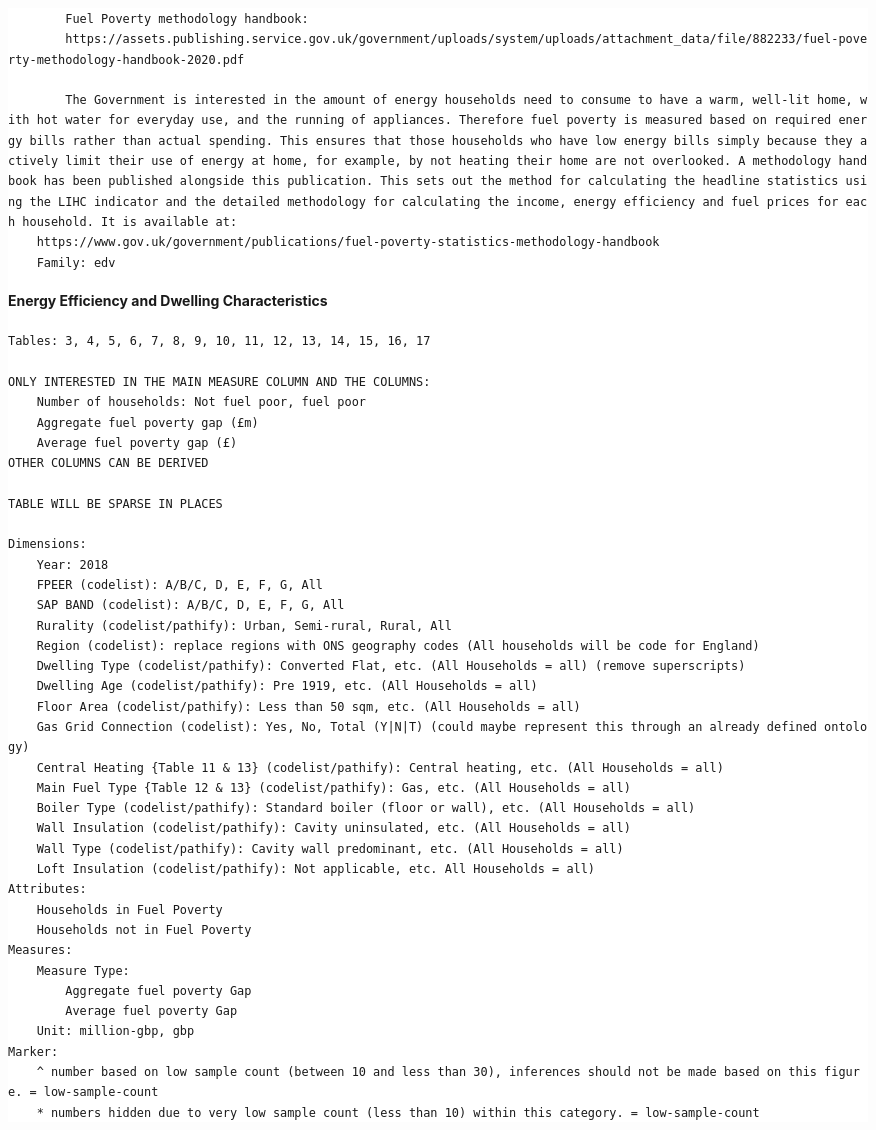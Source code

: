 			Fuel Poverty methodology handbook:
			https://assets.publishing.service.gov.uk/government/uploads/system/uploads/attachment_data/file/882233/fuel-poverty-methodology-handbook-2020.pdf
			
			The Government is interested in the amount of energy households need to consume to have a warm, well-lit home, with hot water for everyday use, and the running of appliances. Therefore fuel poverty is measured based on required energy bills rather than actual spending. This ensures that those households who have low energy bills simply because they actively limit their use of energy at home, for example, by not heating their home are not overlooked. A methodology handbook has been published alongside this publication. This sets out the method for calculating the headline statistics using the LIHC indicator and the detailed methodology for calculating the income, energy efficiency and fuel prices for each household. It is available at:
		https://www.gov.uk/government/publications/fuel-poverty-statistics-methodology-handbook
		Family: edv
			

#### Energy Efficiency and Dwelling Characteristics

	Tables: 3, 4, 5, 6, 7, 8, 9, 10, 11, 12, 13, 14, 15, 16, 17

	ONLY INTERESTED IN THE MAIN MEASURE COLUMN AND THE COLUMNS:
		Number of households: Not fuel poor, fuel poor
		Aggregate fuel poverty gap (£m)
		Average fuel poverty gap (£)
	OTHER COLUMNS CAN BE DERIVED
	
	TABLE WILL BE SPARSE IN PLACES
		
	Dimensions:
		Year: 2018
		FPEER (codelist): A/B/C, D, E, F, G, All
		SAP BAND (codelist): A/B/C, D, E, F, G, All
		Rurality (codelist/pathify): Urban, Semi-rural, Rural, All
		Region (codelist): replace regions with ONS geography codes (All households will be code for England)
		Dwelling Type (codelist/pathify): Converted Flat, etc. (All Households = all) (remove superscripts)
		Dwelling Age (codelist/pathify): Pre 1919, etc. (All Households = all)
		Floor Area (codelist/pathify): Less than 50 sqm, etc. (All Households = all)
		Gas Grid Connection (codelist): Yes, No, Total (Y|N|T) (could maybe represent this through an already defined ontology)
		Central Heating {Table 11 & 13} (codelist/pathify): Central heating, etc. (All Households = all)
		Main Fuel Type {Table 12 & 13} (codelist/pathify): Gas, etc. (All Households = all)
		Boiler Type (codelist/pathify): Standard boiler (floor or wall), etc. (All Households = all)
		Wall Insulation (codelist/pathify): Cavity uninsulated, etc. (All Households = all)
		Wall Type (codelist/pathify): Cavity wall predominant, etc. (All Households = all)
		Loft Insulation (codelist/pathify): Not applicable, etc. All Households = all)
	Attributes:
		Households in Fuel Poverty
		Households not in Fuel Poverty
	Measures:
		Measure Type:  
			Aggregate fuel poverty Gap
			Average fuel poverty Gap
		Unit: million-gbp, gbp
	Marker:
		^ number based on low sample count (between 10 and less than 30), inferences should not be made based on this figure. = low-sample-count
		* numbers hidden due to very low sample count (less than 10) within this category. = low-sample-count		
		